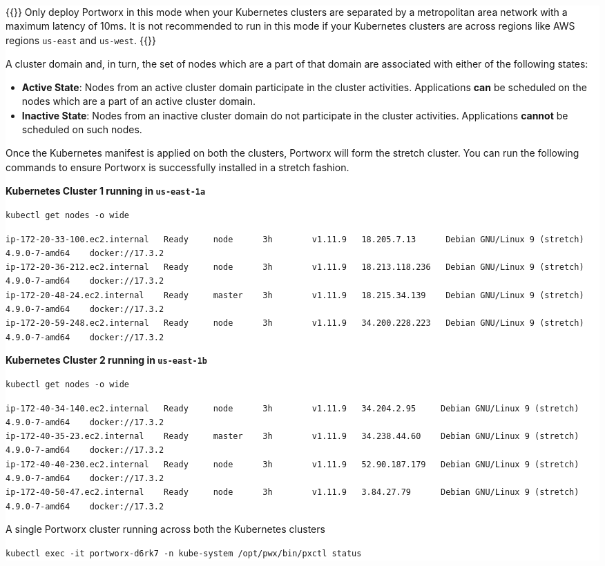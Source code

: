 {{<info>}}
Only deploy Portworx in this mode when your Kubernetes clusters are separated by a metropolitan area network with a maximum latency of 10ms. It is not recommended to run in this mode if your Kubernetes clusters are across regions like AWS regions `us-east` and `us-west`.
{{</info>}}

A cluster domain and, in turn, the set of nodes which are a part of that domain are associated with either of the following states:

* **Active State**: Nodes from an active cluster domain participate in the cluster activities. Applications **can** be scheduled on the nodes which are a part of an active cluster domain.
* **Inactive State**: Nodes from an inactive cluster domain do not participate in the cluster activities. Applications **cannot** be scheduled on such nodes.

Once the Kubernetes manifest is applied on both the clusters, Portworx will form the stretch cluster. You can run the following commands to ensure Portworx is successfully installed in a stretch fashion.

**Kubernetes Cluster 1 running in `us-east-1a`**

```text
kubectl get nodes -o wide
```

```output
ip-172-20-33-100.ec2.internal   Ready     node      3h        v1.11.9   18.205.7.13      Debian GNU/Linux 9 (stretch)   4.9.0-7-amd64    docker://17.3.2
ip-172-20-36-212.ec2.internal   Ready     node      3h        v1.11.9   18.213.118.236   Debian GNU/Linux 9 (stretch)   4.9.0-7-amd64    docker://17.3.2
ip-172-20-48-24.ec2.internal    Ready     master    3h        v1.11.9   18.215.34.139    Debian GNU/Linux 9 (stretch)   4.9.0-7-amd64    docker://17.3.2
ip-172-20-59-248.ec2.internal   Ready     node      3h        v1.11.9   34.200.228.223   Debian GNU/Linux 9 (stretch)   4.9.0-7-amd64    docker://17.3.2
```

**Kubernetes Cluster 2 running in `us-east-1b`**

```text
kubectl get nodes -o wide
```

```output
ip-172-40-34-140.ec2.internal   Ready     node      3h        v1.11.9   34.204.2.95     Debian GNU/Linux 9 (stretch)   4.9.0-7-amd64    docker://17.3.2
ip-172-40-35-23.ec2.internal    Ready     master    3h        v1.11.9   34.238.44.60    Debian GNU/Linux 9 (stretch)   4.9.0-7-amd64    docker://17.3.2
ip-172-40-40-230.ec2.internal   Ready     node      3h        v1.11.9   52.90.187.179   Debian GNU/Linux 9 (stretch)   4.9.0-7-amd64    docker://17.3.2
ip-172-40-50-47.ec2.internal    Ready     node      3h        v1.11.9   3.84.27.79      Debian GNU/Linux 9 (stretch)   4.9.0-7-amd64    docker://17.3.2
```

A single Portworx cluster running across both the Kubernetes clusters

```text
kubectl exec -it portworx-d6rk7 -n kube-system /opt/pwx/bin/pxctl status
```
